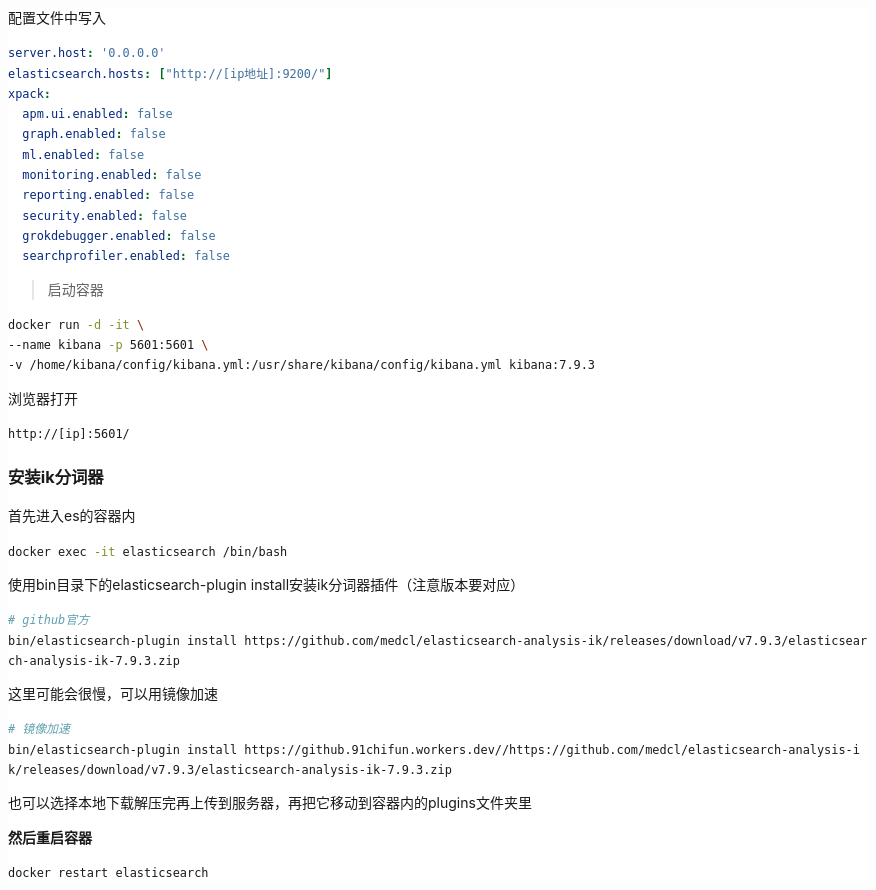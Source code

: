配置文件中写入

```yaml
server.host: '0.0.0.0'
elasticsearch.hosts: ["http://[ip地址]:9200/"]
xpack:
  apm.ui.enabled: false
  graph.enabled: false
  ml.enabled: false
  monitoring.enabled: false
  reporting.enabled: false
  security.enabled: false
  grokdebugger.enabled: false
  searchprofiler.enabled: false
```

> 启动容器

```bash
docker run -d -it \
--name kibana -p 5601:5601 \
-v /home/kibana/config/kibana.yml:/usr/share/kibana/config/kibana.yml kibana:7.9.3
```

浏览器打开

```bash
http://[ip]:5601/
```

### 安装ik分词器

首先进入es的容器内

```bash
docker exec -it elasticsearch /bin/bash
```

使用bin目录下的elasticsearch-plugin install安装ik分词器插件（注意版本要对应）

```bash
# github官方
bin/elasticsearch-plugin install https://github.com/medcl/elasticsearch-analysis-ik/releases/download/v7.9.3/elasticsearch-analysis-ik-7.9.3.zip
```

这里可能会很慢，可以用镜像加速

```bash
# 镜像加速
bin/elasticsearch-plugin install https://github.91chifun.workers.dev//https://github.com/medcl/elasticsearch-analysis-ik/releases/download/v7.9.3/elasticsearch-analysis-ik-7.9.3.zip
```

也可以选择本地下载解压完再上传到服务器，再把它移动到容器内的plugins文件夹里

**然后重启容器**

```bash
docker restart elasticsearch
```
